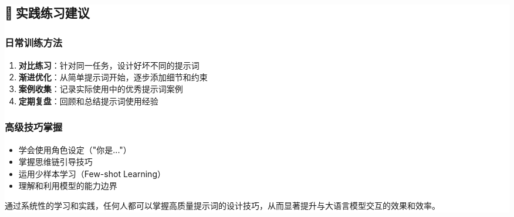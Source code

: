 ## 📝 实践练习建议

### 日常训练方法

1. **对比练习**：针对同一任务，设计好坏不同的提示词
2. **渐进优化**：从简单提示词开始，逐步添加细节和约束
3. **案例收集**：记录实际使用中的优秀提示词案例
4. **定期复盘**：回顾和总结提示词使用经验

### 高级技巧掌握

- 学会使用角色设定（"你是..."）
- 掌握思维链引导技巧
- 运用少样本学习（Few-shot Learning）
- 理解和利用模型的能力边界

通过系统性的学习和实践，任何人都可以掌握高质量提示词的设计技巧，从而显著提升与大语言模型交互的效果和效率。

